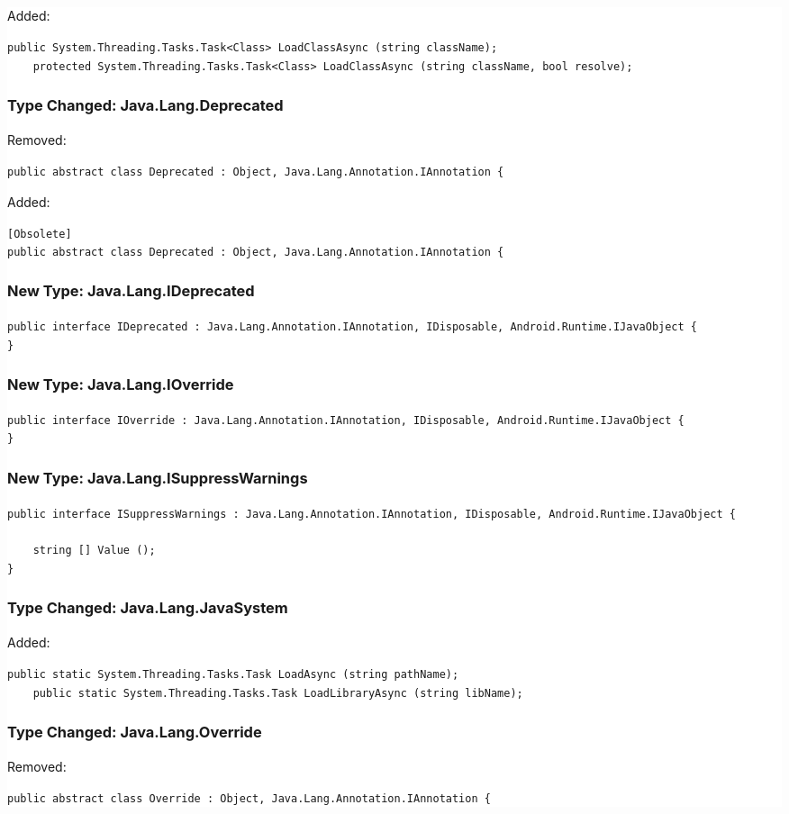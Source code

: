 Added:

```
public System.Threading.Tasks.Task<Class> LoadClassAsync (string className);
 	protected System.Threading.Tasks.Task<Class> LoadClassAsync (string className, bool resolve);
```

<h3 id='Java.Lang.Deprecated'>Type Changed: Java.Lang.Deprecated</h3>

Removed:

```
public abstract class Deprecated : Object, Java.Lang.Annotation.IAnnotation {
```

Added:

```
[Obsolete]
public abstract class Deprecated : Object, Java.Lang.Annotation.IAnnotation {
```

<h3 id='Java.Lang.IDeprecated'>New Type: Java.Lang.IDeprecated</h3>

```
public interface IDeprecated : Java.Lang.Annotation.IAnnotation, IDisposable, Android.Runtime.IJavaObject {
}
```

<h3 id='Java.Lang.IOverride'>New Type: Java.Lang.IOverride</h3>

```
public interface IOverride : Java.Lang.Annotation.IAnnotation, IDisposable, Android.Runtime.IJavaObject {
}
```

<h3 id='Java.Lang.ISuppressWarnings'>New Type: Java.Lang.ISuppressWarnings</h3>

```
public interface ISuppressWarnings : Java.Lang.Annotation.IAnnotation, IDisposable, Android.Runtime.IJavaObject {
	
	string [] Value ();
}
```

<h3 id='Java.Lang.JavaSystem'>Type Changed: Java.Lang.JavaSystem</h3>

Added:

```
public static System.Threading.Tasks.Task LoadAsync (string pathName);
 	public static System.Threading.Tasks.Task LoadLibraryAsync (string libName);
```

<h3 id='Java.Lang.Override'>Type Changed: Java.Lang.Override</h3>

Removed:

```
public abstract class Override : Object, Java.Lang.Annotation.IAnnotation {
```
